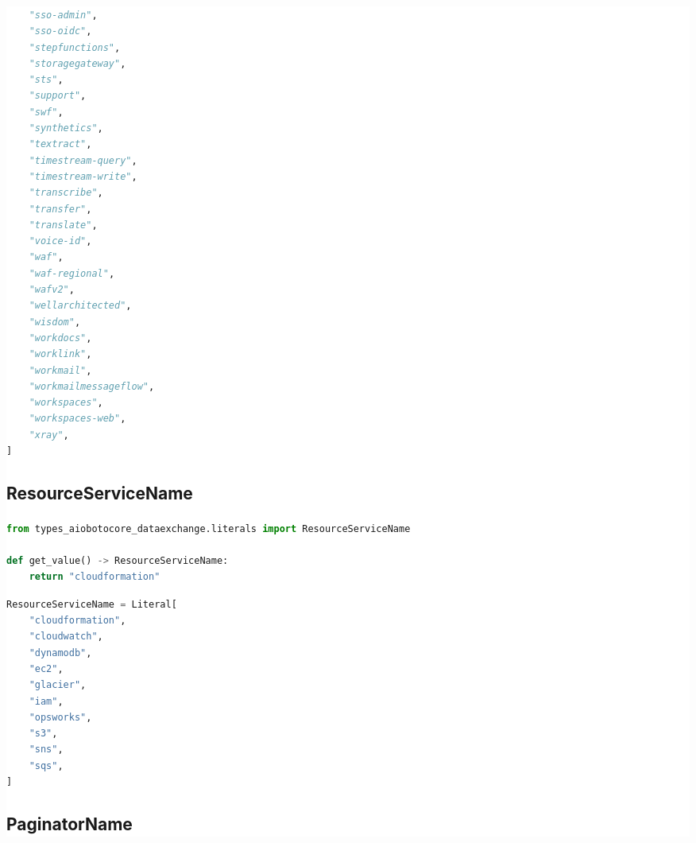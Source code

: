 ```python title="Definition"
    "sso-admin",
    "sso-oidc",
    "stepfunctions",
    "storagegateway",
    "sts",
    "support",
    "swf",
    "synthetics",
    "textract",
    "timestream-query",
    "timestream-write",
    "transcribe",
    "transfer",
    "translate",
    "voice-id",
    "waf",
    "waf-regional",
    "wafv2",
    "wellarchitected",
    "wisdom",
    "workdocs",
    "worklink",
    "workmail",
    "workmailmessageflow",
    "workspaces",
    "workspaces-web",
    "xray",
]
```
## ResourceServiceName

```python title="Usage Example"
from types_aiobotocore_dataexchange.literals import ResourceServiceName

def get_value() -> ResourceServiceName:
    return "cloudformation"
```

```python title="Definition"
ResourceServiceName = Literal[
    "cloudformation",
    "cloudwatch",
    "dynamodb",
    "ec2",
    "glacier",
    "iam",
    "opsworks",
    "s3",
    "sns",
    "sqs",
]
```
## PaginatorName
